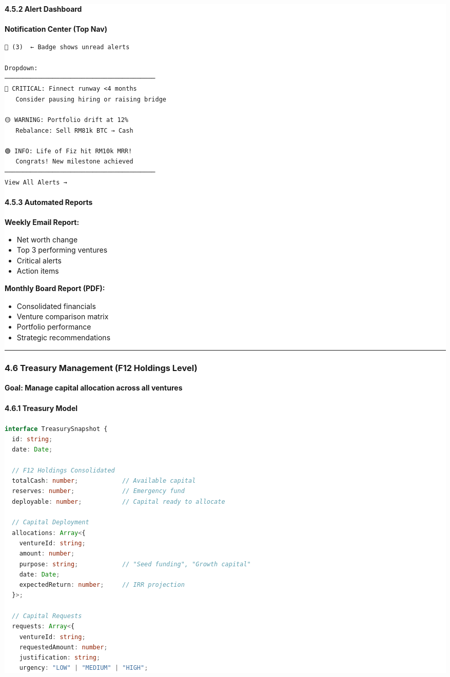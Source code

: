 #### 4.5.2 Alert Dashboard

**Notification Center (Top Nav)**
```
🔔 (3)  ← Badge shows unread alerts

Dropdown:
─────────────────────────────────────────
🔴 CRITICAL: Finnect runway <4 months
   Consider pausing hiring or raising bridge

🟡 WARNING: Portfolio drift at 12%
   Rebalance: Sell RM81k BTC → Cash

🟢 INFO: Life of Fiz hit RM10k MRR!
   Congrats! New milestone achieved
─────────────────────────────────────────
View All Alerts →
```

#### 4.5.3 Automated Reports

**Weekly Email Report:**
- Net worth change
- Top 3 performing ventures
- Critical alerts
- Action items

**Monthly Board Report (PDF):**
- Consolidated financials
- Venture comparison matrix
- Portfolio performance
- Strategic recommendations

---

### 4.6 Treasury Management (F12 Holdings Level)

**Goal: Manage capital allocation across all ventures**

#### 4.6.1 Treasury Model
```typescript
interface TreasurySnapshot {
  id: string;
  date: Date;

  // F12 Holdings Consolidated
  totalCash: number;            // Available capital
  reserves: number;             // Emergency fund
  deployable: number;           // Capital ready to allocate

  // Capital Deployment
  allocations: Array<{
    ventureId: string;
    amount: number;
    purpose: string;            // "Seed funding", "Growth capital"
    date: Date;
    expectedReturn: number;     // IRR projection
  }>;

  // Capital Requests
  requests: Array<{
    ventureId: string;
    requestedAmount: number;
    justification: string;
    urgency: "LOW" | "MEDIUM" | "HIGH";
```